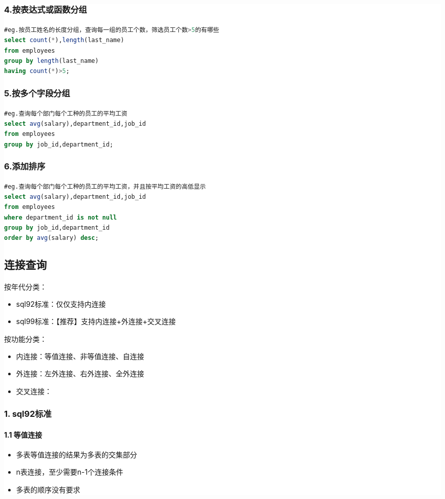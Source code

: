 ### 4.按表达式或函数分组

```sql
#eg.按员工姓名的长度分组，查询每一组的员工个数，筛选员工个数>5的有哪些
select count(*),length(last_name)
from employees
group by length(last_name)
having count(*)>5;

```

### 5.按多个字段分组

```sql
#eg.查询每个部门每个工种的员工的平均工资
select avg(salary),department_id,job_id
from employees
group by job_id,department_id;
```

### 6.添加排序

```sql
#eg.查询每个部门每个工种的员工的平均工资，并且按平均工资的高低显示
select avg(salary),department_id,job_id
from employees
where department_id is not null
group by job_id,department_id
order by avg(salary) desc;
```

## 连接查询

按年代分类：

- sql92标准：仅仅支持内连接

- sql99标准：【推荐】支持内连接+外连接+交叉连接

按功能分类：

- 内连接：等值连接、非等值连接、自连接

- 外连接：左外连接、右外连接、全外连接

- 交叉连接：

### 1. sql92标准

#### 1.1 等值连接

- 多表等值连接的结果为多表的交集部分
- n表连接，至少需要n-1个连接条件

- 多表的顺序没有要求
